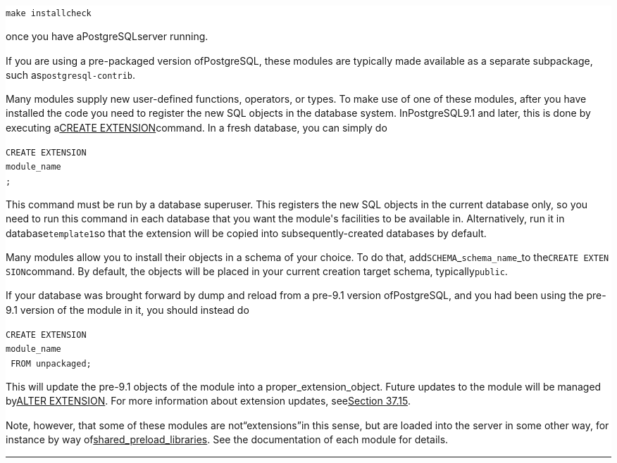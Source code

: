 ```
make installcheck
```

once you have aPostgreSQLserver running.

If you are using a pre-packaged version ofPostgreSQL, these modules are typically made available as a separate subpackage, such as`postgresql-contrib`.

Many modules supply new user-defined functions, operators, or types. To make use of one of these modules, after you have installed the code you need to register the new SQL objects in the database system. InPostgreSQL9.1 and later, this is done by executing a[CREATE EXTENSION](https://www.postgresql.org/docs/10/static/sql-createextension.html)command. In a fresh database, you can simply do

```
CREATE EXTENSION 
module_name
;

```

This command must be run by a database superuser. This registers the new SQL objects in the current database only, so you need to run this command in each database that you want the module's facilities to be available in. Alternatively, run it in database`template1`so that the extension will be copied into subsequently-created databases by default.

Many modules allow you to install their objects in a schema of your choice. To do that, add`SCHEMA`_`schema_name`_to the`CREATE EXTENSION`command. By default, the objects will be placed in your current creation target schema, typically`public`.

If your database was brought forward by dump and reload from a pre-9.1 version ofPostgreSQL, and you had been using the pre-9.1 version of the module in it, you should instead do

```
CREATE EXTENSION 
module_name
 FROM unpackaged;

```

This will update the pre-9.1 objects of the module into a proper_extension_object. Future updates to the module will be managed by[ALTER EXTENSION](https://www.postgresql.org/docs/10/static/sql-alterextension.html). For more information about extension updates, see[Section 37.15](https://www.postgresql.org/docs/10/static/extend-extensions.html).

Note, however, that some of these modules are not“extensions”in this sense, but are loaded into the server in some other way, for instance by way of[shared\_preload\_libraries](https://www.postgresql.org/docs/10/static/runtime-config-client.html#GUC-SHARED-PRELOAD-LIBRARIES). See the documentation of each module for details.

---



[^1]:  [PostgreSQL: Documentation: 10: Appendix F. Additional Supplied Modules](https://www.postgresql.org/docs/10/static/contrib.html)

